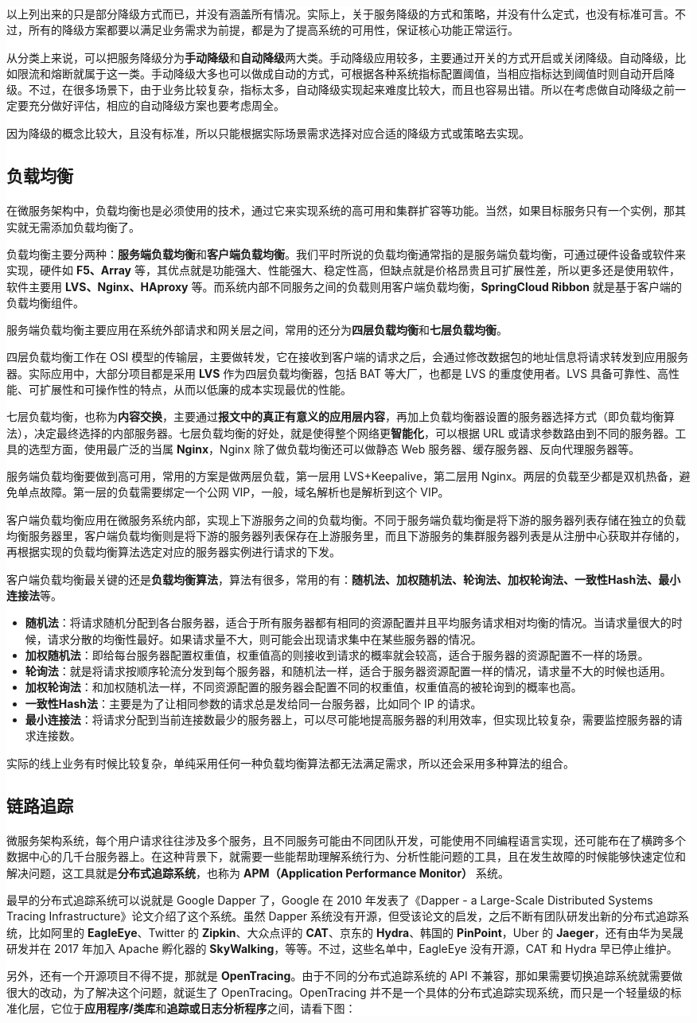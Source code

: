 以上列出来的只是部分降级方式而已，并没有涵盖所有情况。实际上，关于服务降级的方式和策略，并没有什么定式，也没有标准可言。不过，所有的降级方案都要以满足业务需求为前提，都是为了提高系统的可用性，保证核心功能正常运行。

从分类上来说，可以把服务降级分为**手动降级**和**自动降级**两大类。手动降级应用较多，主要通过开关的方式开启或关闭降级。自动降级，比如限流和熔断就属于这一类。手动降级大多也可以做成自动的方式，可根据各种系统指标配置阈值，当相应指标达到阈值时则自动开启降级。不过，在很多场景下，由于业务比较复杂，指标太多，自动降级实现起来难度比较大，而且也容易出错。所以在考虑做自动降级之前一定要充分做好评估，相应的自动降级方案也要考虑周全。

因为降级的概念比较大，且没有标准，所以只能根据实际场景需求选择对应合适的降级方式或策略去实现。

## 负载均衡

在微服务架构中，负载均衡也是必须使用的技术，通过它来实现系统的高可用和集群扩容等功能。当然，如果目标服务只有一个实例，那其实就无需添加负载均衡了。

负载均衡主要分两种：**服务端负载均衡**和**客户端负载均衡**。我们平时所说的负载均衡通常指的是服务端负载均衡，可通过硬件设备或软件来实现，硬件如 **F5、Array** 等，其优点就是功能强大、性能强大、稳定性高，但缺点就是价格昂贵且可扩展性差，所以更多还是使用软件，软件主要用 **LVS、Nginx、HAproxy** 等。而系统内部不同服务之间的负载则用客户端负载均衡，**SpringCloud Ribbon** 就是基于客户端的负载均衡组件。

服务端负载均衡主要应用在系统外部请求和网关层之间，常用的还分为**四层负载均衡**和**七层负载均衡**。

四层负载均衡工作在 OSI 模型的传输层，主要做转发，它在接收到客户端的请求之后，会通过修改数据包的地址信息将请求转发到应用服务器。实际应用中，大部分项目都是采用 **LVS** 作为四层负载均衡器，包括 BAT 等大厂，也都是 LVS 的重度使用者。LVS 具备可靠性、高性能、可扩展性和可操作性的特点，从而以低廉的成本实现最优的性能。

七层负载均衡，也称为**内容交换**，主要通过**报文中的真正有意义的应用层内容**，再加上负载均衡器设置的服务器选择方式（即负载均衡算法），决定最终选择的内部服务器。七层负载均衡的好处，就是使得整个网络更**智能化**，可以根据 URL 或请求参数路由到不同的服务器。工具的选型方面，使用最广泛的当属 **Nginx**，Nginx 除了做负载均衡还可以做静态 Web 服务器、缓存服务器、反向代理服务器等。

服务端负载均衡要做到高可用，常用的方案是做两层负载，第一层用 LVS+Keepalive，第二层用 Nginx。两层的负载至少都是双机热备，避免单点故障。第一层的负载需要绑定一个公网 VIP，一般，域名解析也是解析到这个 VIP。

客户端负载均衡应用在微服务系统内部，实现上下游服务之间的负载均衡。不同于服务端负载均衡是将下游的服务器列表存储在独立的负载均衡服务器里，客户端负载均衡则是将下游的服务器列表保存在上游服务里，而且下游服务的集群服务器列表是从注册中心获取并存储的，再根据实现的负载均衡算法选定对应的服务器实例进行请求的下发。

客户端负载均衡最关键的还是**负载均衡算法**，算法有很多，常用的有：**随机法、加权随机法、轮询法、加权轮询法、一致性Hash法、最小连接法**等。

- **随机法**：将请求随机分配到各台服务器，适合于所有服务器都有相同的资源配置并且平均服务请求相对均衡的情况。当请求量很大的时候，请求分散的均衡性最好。如果请求量不大，则可能会出现请求集中在某些服务器的情况。
- **加权随机法**：即给每台服务器配置权重值，权重值高的则接收到请求的概率就会较高，适合于服务器的资源配置不一样的场景。
- **轮询法**：就是将请求按顺序轮流分发到每个服务器，和随机法一样，适合于服务器资源配置一样的情况，请求量不大的时候也适用。
- **加权轮询法**：和加权随机法一样，不同资源配置的服务器会配置不同的权重值，权重值高的被轮询到的概率也高。
- **一致性Hash法**：主要是为了让相同参数的请求总是发给同一台服务器，比如同个 IP 的请求。
- **最小连接法**：将请求分配到当前连接数最少的服务器上，可以尽可能地提高服务器的利用效率，但实现比较复杂，需要监控服务器的请求连接数。

实际的线上业务有时候比较复杂，单纯采用任何一种负载均衡算法都无法满足需求，所以还会采用多种算法的组合。

## 链路追踪

微服务架构系统，每个用户请求往往涉及多个服务，且不同服务可能由不同团队开发，可能使用不同编程语言实现，还可能布在了横跨多个数据中心的几千台服务器上。在这种背景下，就需要一些能帮助理解系统行为、分析性能问题的工具，且在发生故障的时候能够快速定位和解决问题，这工具就是**分布式追踪系统**，也称为 **APM（Application Performance Monitor）** 系统。

最早的分布式追踪系统可以说就是 Google Dapper 了，Google 在 2010 年发表了《Dapper - a Large-Scale Distributed Systems Tracing Infrastructure》论文介绍了这个系统。虽然 Dapper 系统没有开源，但受该论文的启发，之后不断有团队研发出新的分布式追踪系统，比如阿里的 **EagleEye**、Twitter 的 **Zipkin**、大众点评的 **CAT**、京东的 **Hydra**、韩国的 **PinPoint**，Uber 的 **Jaeger**，还有由华为吴晟研发并在 2017 年加入 Apache 孵化器的 **SkyWalking**，等等。不过，这些名单中，EagleEye 没有开源，CAT 和 Hydra 早已停止维护。

另外，还有一个开源项目不得不提，那就是 **OpenTracing**。由于不同的分布式追踪系统的 API 不兼容，那如果需要切换追踪系统就需要做很大的改动，为了解决这个问题，就诞生了 OpenTracing。OpenTracing 并不是一个具体的分布式追踪实现系统，而只是一个轻量级的标准化层，它位于**应用程序/类库**和**追踪或日志分析程序**之间，请看下图：
